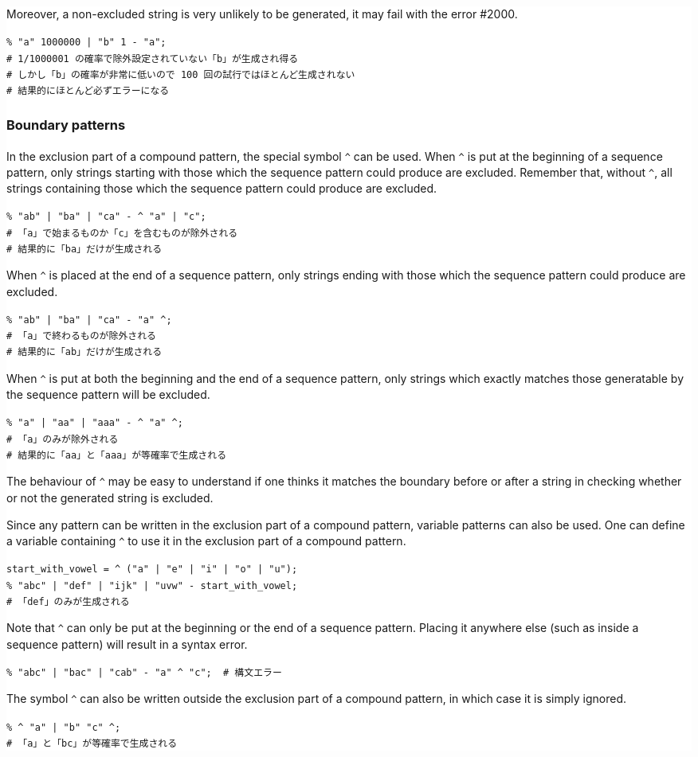 Moreover, a non-excluded string is very unlikely to be generated, it may fail with the error #2000.
```zatlin-try
% "a" 1000000 | "b" 1 - "a";
# 1/1000001 の確率で除外設定されていない「b」が生成され得る
# しかし「b」の確率が非常に低いので 100 回の試行ではほとんど生成されない
# 結果的にほとんど必ずエラーになる
```

### Boundary patterns
In the exclusion part of a compound pattern, the special symbol `^` can be used.
When `^` is put at the beginning of a sequence pattern, only strings starting with those which the sequence pattern could produce are excluded.
Remember that, without `^`, all strings containing those which the sequence pattern could produce are excluded.
```zatlin-try
% "ab" | "ba" | "ca" - ^ "a" | "c";
# 「a」で始まるものか「c」を含むものが除外される
# 結果的に「ba」だけが生成される
```

When `^` is placed at the end of a sequence pattern, only strings ending with those which the sequence pattern could produce are excluded.
```zatlin-try
% "ab" | "ba" | "ca" - "a" ^;
# 「a」で終わるものが除外される
# 結果的に「ab」だけが生成される
```

When `^` is put at both the beginning and the end of a sequence pattern, only strings which exactly matches those generatable by the sequence pattern will be excluded.
```zatlin-try
% "a" | "aa" | "aaa" - ^ "a" ^;
# 「a」のみが除外される
# 結果的に「aa」と「aaa」が等確率で生成される
```

The behaviour of `^` may be easy to understand if one thinks it matches the boundary before or after a string in checking whether or not the generated string is excluded.

Since any pattern can be written in the exclusion part of a compound pattern, variable patterns can also be used.
One can define a variable containing `^` to use it in the exclusion part of a compound pattern.
```zatlin-try
start_with_vowel = ^ ("a" | "e" | "i" | "o" | "u");
% "abc" | "def" | "ijk" | "uvw" - start_with_vowel;
# 「def」のみが生成される
```

Note that `^` can only be put at the beginning or the end of a sequence pattern.
Placing it anywhere else (such as inside a sequence pattern) will result in a syntax error.
```zatlin-try
% "abc" | "bac" | "cab" - "a" ^ "c";  # 構文エラー
```

The symbol `^` can also be written outside the exclusion part of a compound pattern, in which case it is simply ignored.
```zatlin-try
% ^ "a" | "b" "c" ^;
# 「a」と「bc」が等確率で生成される
```
